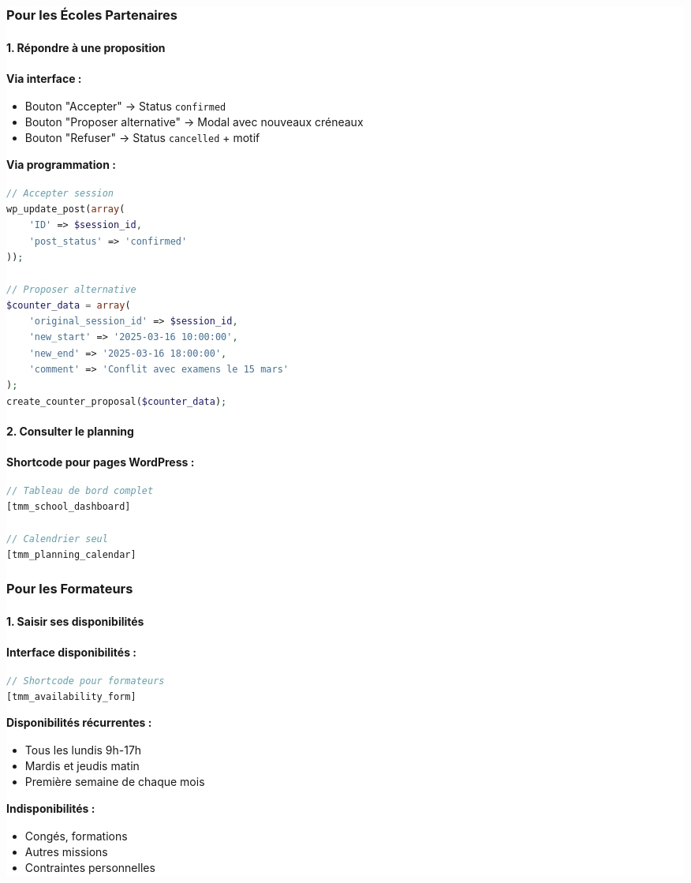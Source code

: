 ### Pour les Écoles Partenaires

#### 1. Répondre à une proposition

**Via interface :**
- Bouton "Accepter" → Status `confirmed`
- Bouton "Proposer alternative" → Modal avec nouveaux créneaux
- Bouton "Refuser" → Status `cancelled` + motif

**Via programmation :**
```php
// Accepter session
wp_update_post(array(
    'ID' => $session_id,
    'post_status' => 'confirmed'
));

// Proposer alternative
$counter_data = array(
    'original_session_id' => $session_id,
    'new_start' => '2025-03-16 10:00:00',
    'new_end' => '2025-03-16 18:00:00',
    'comment' => 'Conflit avec examens le 15 mars'
);
create_counter_proposal($counter_data);
```

#### 2. Consulter le planning

**Shortcode pour pages WordPress :**
```php
// Tableau de bord complet
[tmm_school_dashboard]

// Calendrier seul
[tmm_planning_calendar]
```

### Pour les Formateurs

#### 1. Saisir ses disponibilités

**Interface disponibilités :**
```php
// Shortcode pour formateurs
[tmm_availability_form]
```

**Disponibilités récurrentes :**
- Tous les lundis 9h-17h
- Mardis et jeudis matin
- Première semaine de chaque mois

**Indisponibilités :**
- Congés, formations
- Autres missions
- Contraintes personnelles
